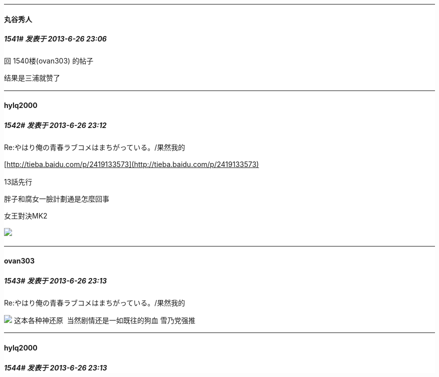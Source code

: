 


*****

####  丸谷秀人  
##### 1541#       发表于 2013-6-26 23:06

回 1540楼(ovan303) 的帖子



结果是三浦就赞了







*****

####  hylq2000  
##### 1542#       发表于 2013-6-26 23:12

Re:やはり俺の青春ラブコメはまちがっている。/果然我的


[http://tieba.baidu.com/p/2419133573](http://tieba.baidu.com/p/2419133573) 

13話先行

胖子和腐女一臉計劃通是怎麼回事

女王對決MK2

<img src="http://img14.poco.cn/mypoco/myphoto/20130626/23/6477942120130626231714095.jpg" referrerpolicy="no-referrer">







*****

####  ovan303  
##### 1543#       发表于 2013-6-26 23:13

Re:やはり俺の青春ラブコメはまちがっている。/果然我的


<img src="http://ww2.sinaimg.cn/mw690/68d0e5bbtw1e61xwqqnt5j216m0li474.jpg" referrerpolicy="no-referrer">
这本各种神还原  当然剧情还是一如既往的狗血
雪乃党强推







*****

####  hylq2000  
##### 1544#       发表于 2013-6-26 23:13
